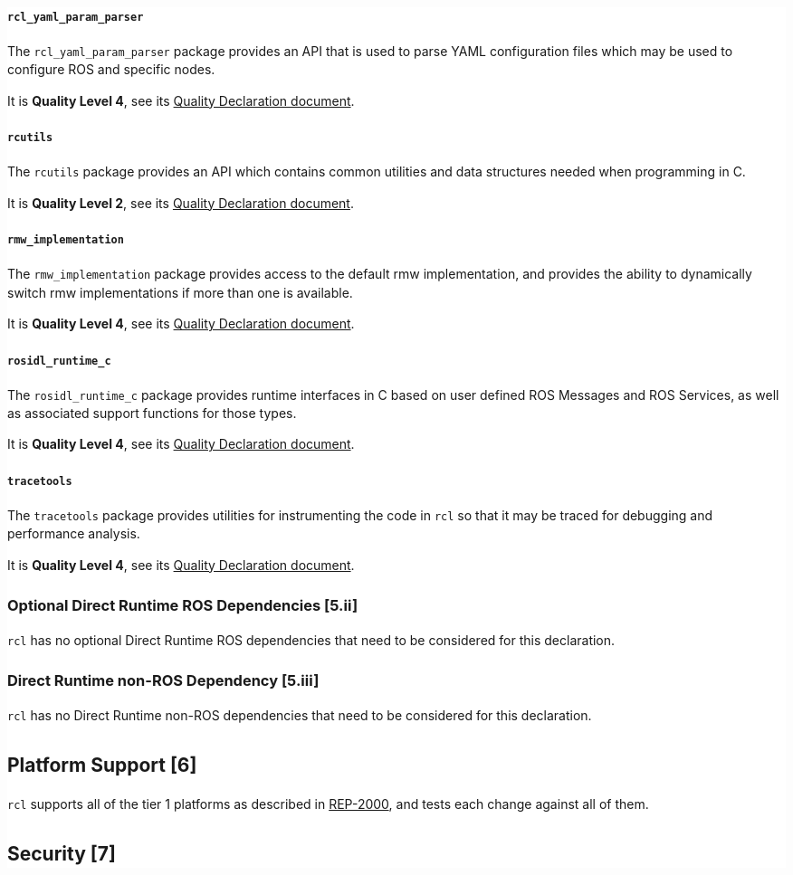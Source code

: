 #### `rcl_yaml_param_parser`

The `rcl_yaml_param_parser` package provides an API that is used to parse YAML configuration files which may be used to configure ROS and specific nodes.

It is **Quality Level 4**, see its [Quality Declaration document](https://github.com/ros2/rcl/tree/master/rcl_yaml_param_parser/Quality_Declaration.md).

#### `rcutils`

The `rcutils` package provides an API which contains common utilities and data structures needed when programming in C.

It is **Quality Level 2**, see its [Quality Declaration document](https://github.com/ros2/rcutils/blob/master/QUALITY_DECLARATION.md).

#### `rmw_implementation`

The `rmw_implementation` package provides access to the default rmw implementation, and provides the ability to dynamically switch rmw implementations if more than one is available.

It is **Quality Level 4**, see its [Quality Declaration document](https://github.com/ros2/rmw_implementation/blob/master/QUALITY_DECLARATION.md).

#### `rosidl_runtime_c`

The `rosidl_runtime_c` package provides runtime interfaces in C based on user defined ROS Messages and ROS Services, as well as associated support functions for those types.

It is **Quality Level 4**, see its [Quality Declaration document](https://github.com/ros2/rosidl/tree/master/rosidl_runtime_c/Quality_Declaration.md).

#### `tracetools`

The `tracetools` package provides utilities for instrumenting the code in `rcl` so that it may be traced for debugging and performance analysis.

It is **Quality Level 4**, see its [Quality Declaration document](https://gitlab.com/micro-ROS/ros_tracing/ros2_tracing/-/blob/master/tracetools/QUALITY_DECLARATION.md).

### Optional Direct Runtime ROS Dependencies [5.ii]

`rcl` has no optional Direct Runtime ROS dependencies that need to be considered for this declaration.

### Direct Runtime non-ROS Dependency [5.iii]

`rcl` has no Direct Runtime non-ROS dependencies that need to be considered for this declaration.

## Platform Support [6]

`rcl` supports all of the tier 1 platforms as described in [REP-2000](https://www.ros.org/reps/rep-2000.html#support-tiers), and tests each change against all of them.

## Security [7]
